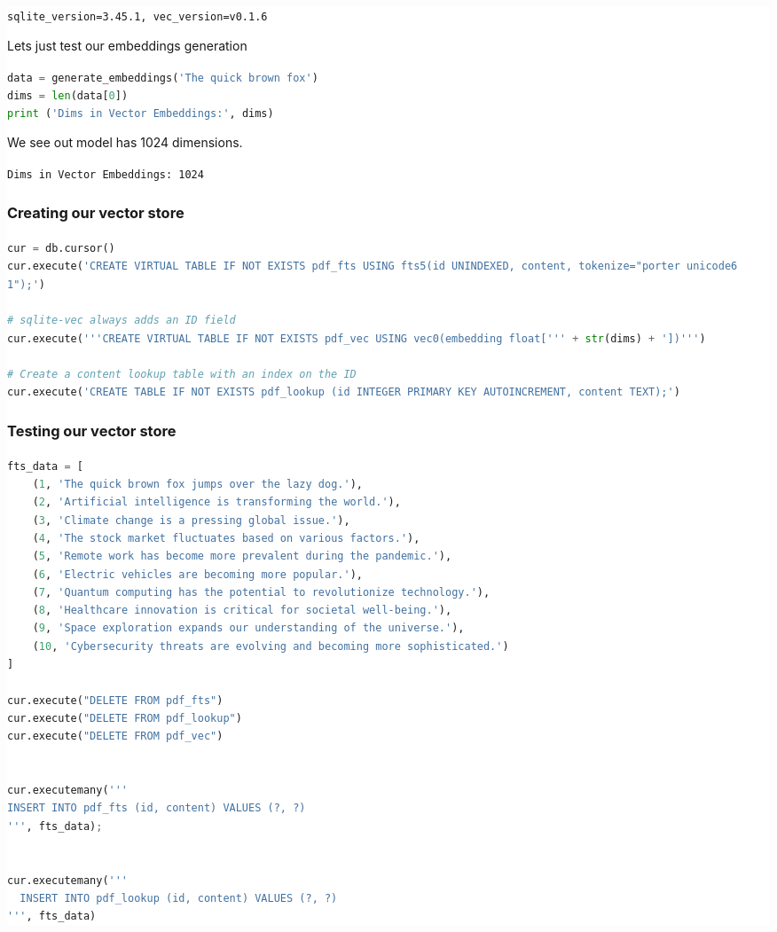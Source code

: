 ```
sqlite_version=3.45.1, vec_version=v0.1.6
```

Lets just test our embeddings generation

```python
data = generate_embeddings('The quick brown fox')
dims = len(data[0])
print ('Dims in Vector Embeddings:', dims)
```

We see out model has 1024 dimensions.

```
Dims in Vector Embeddings: 1024
```


### Creating our vector store

```python
cur = db.cursor()
cur.execute('CREATE VIRTUAL TABLE IF NOT EXISTS pdf_fts USING fts5(id UNINDEXED, content, tokenize="porter unicode61");')

# sqlite-vec always adds an ID field
cur.execute('''CREATE VIRTUAL TABLE IF NOT EXISTS pdf_vec USING vec0(embedding float[''' + str(dims) + '])''')

# Create a content lookup table with an index on the ID
cur.execute('CREATE TABLE IF NOT EXISTS pdf_lookup (id INTEGER PRIMARY KEY AUTOINCREMENT, content TEXT);')

```


### Testing our vector store

```python 
fts_data = [
    (1, 'The quick brown fox jumps over the lazy dog.'),
    (2, 'Artificial intelligence is transforming the world.'),
    (3, 'Climate change is a pressing global issue.'),
    (4, 'The stock market fluctuates based on various factors.'),
    (5, 'Remote work has become more prevalent during the pandemic.'),
    (6, 'Electric vehicles are becoming more popular.'),
    (7, 'Quantum computing has the potential to revolutionize technology.'),
    (8, 'Healthcare innovation is critical for societal well-being.'),
    (9, 'Space exploration expands our understanding of the universe.'),
    (10, 'Cybersecurity threats are evolving and becoming more sophisticated.')
]

cur.execute("DELETE FROM pdf_fts")
cur.execute("DELETE FROM pdf_lookup")
cur.execute("DELETE FROM pdf_vec")


cur.executemany('''
INSERT INTO pdf_fts (id, content) VALUES (?, ?)
''', fts_data);


cur.executemany('''
  INSERT INTO pdf_lookup (id, content) VALUES (?, ?)
''', fts_data)


```